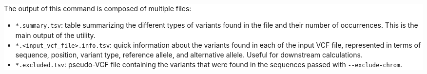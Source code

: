 The output of this command is composed of multiple files:

- `*.summary.tsv`: table summarizing the different types of variants found in the file and their number of occurrences. This is the main output of the utility.
- `*.<input_vcf_file>.info.tsv`: quick information about the variants found in each of the input VCF file, represented in terms of sequence, position, variant type, reference allele, and alternative allele. Useful for downstream calculations.
- `*.excluded.tsv`: pseudo-VCF file containing the variants that were found in the sequences passed with `--exclude-chrom`.
